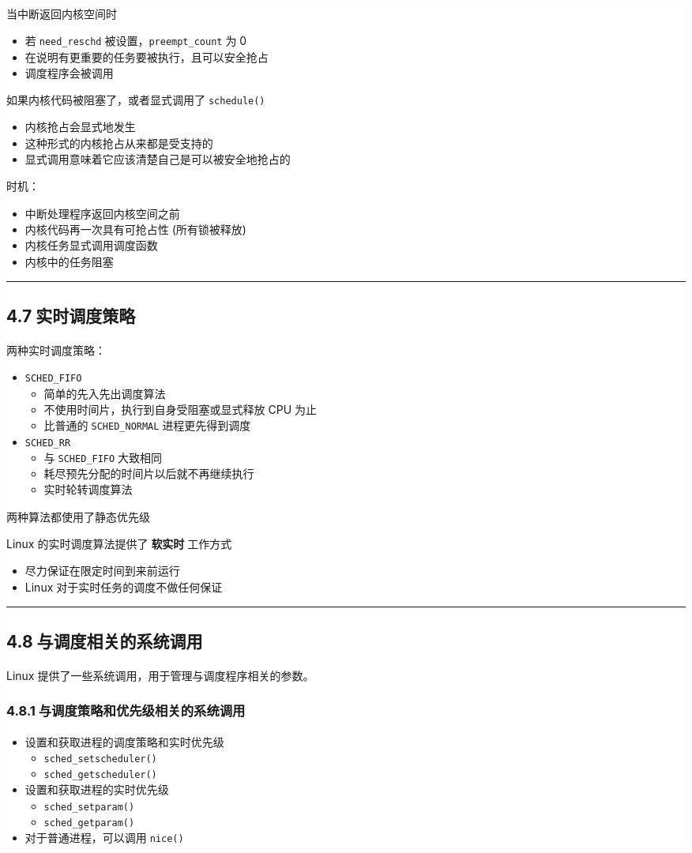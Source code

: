 当中断返回内核空间时

* 若 `need_reschd` 被设置，`preempt_count` 为 0
* 在说明有更重要的任务要被执行，且可以安全抢占
* 调度程序会被调用

如果内核代码被阻塞了，或者显式调用了 `schedule()`

* 内核抢占会显式地发生
* 这种形式的内核抢占从来都是受支持的
* 显式调用意味着它应该清楚自己是可以被安全地抢占的

时机：

* 中断处理程序返回内核空间之前
* 内核代码再一次具有可抢占性 (所有锁被释放)
* 内核任务显式调用调度函数
* 内核中的任务阻塞

---

## 4.7 实时调度策略

两种实时调度策略：

* `SCHED_FIFO`
  * 简单的先入先出调度算法
  * 不使用时间片，执行到自身受阻塞或显式释放 CPU 为止
  * 比普通的 `SCHED_NORMAL` 进程更先得到调度
* `SCHED_RR`
  * 与 `SCHED_FIFO` 大致相同
  * 耗尽预先分配的时间片以后就不再继续执行
  * 实时轮转调度算法

两种算法都使用了静态优先级

Linux 的实时调度算法提供了 **软实时** 工作方式

* 尽力保证在限定时间到来前运行
* Linux 对于实时任务的调度不做任何保证

---

## 4.8 与调度相关的系统调用

Linux 提供了一些系统调用，用于管理与调度程序相关的参数。

### 4.8.1 与调度策略和优先级相关的系统调用

* 设置和获取进程的调度策略和实时优先级
  * `sched_setscheduler()`
  * `sched_getscheduler()`
* 设置和获取进程的实时优先级
  * `sched_setparam()`
  * `sched_getparam()`
* 对于普通进程，可以调用 `nice()`

